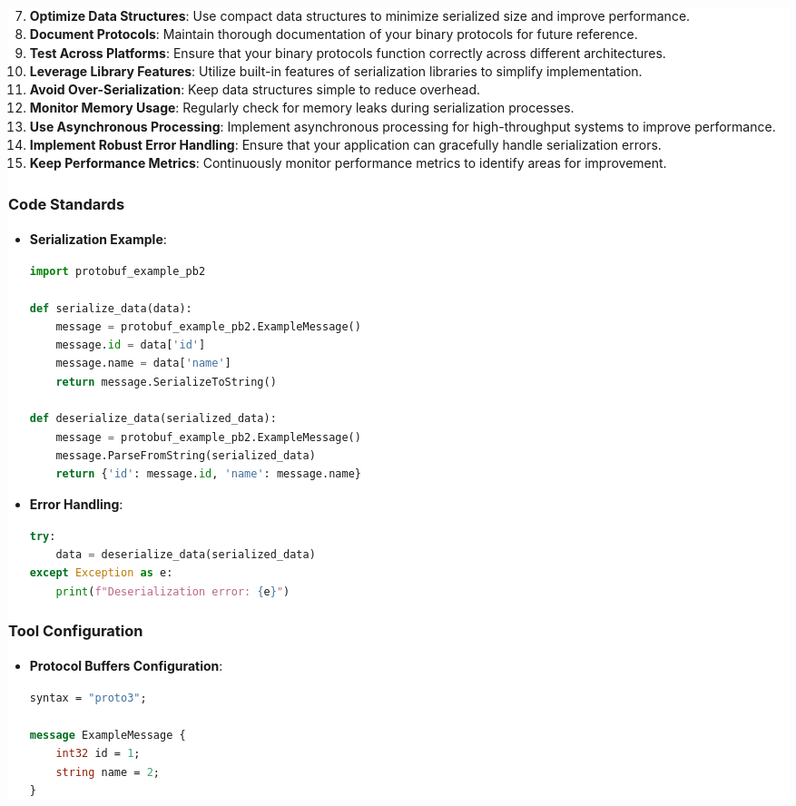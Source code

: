 7. **Optimize Data Structures**: Use compact data structures to minimize serialized size and improve performance.
8. **Document Protocols**: Maintain thorough documentation of your binary protocols for future reference.
9. **Test Across Platforms**: Ensure that your binary protocols function correctly across different architectures.
10. **Leverage Library Features**: Utilize built-in features of serialization libraries to simplify implementation.
11. **Avoid Over-Serialization**: Keep data structures simple to reduce overhead.
12. **Monitor Memory Usage**: Regularly check for memory leaks during serialization processes.
13. **Use Asynchronous Processing**: Implement asynchronous processing for high-throughput systems to improve performance.
14. **Implement Robust Error Handling**: Ensure that your application can gracefully handle serialization errors.
15. **Keep Performance Metrics**: Continuously monitor performance metrics to identify areas for improvement.

### Code Standards
- **Serialization Example**:
  ```python
  import protobuf_example_pb2

  def serialize_data(data):
      message = protobuf_example_pb2.ExampleMessage()
      message.id = data['id']
      message.name = data['name']
      return message.SerializeToString()

  def deserialize_data(serialized_data):
      message = protobuf_example_pb2.ExampleMessage()
      message.ParseFromString(serialized_data)
      return {'id': message.id, 'name': message.name}
  ```

- **Error Handling**:
  ```python
  try:
      data = deserialize_data(serialized_data)
  except Exception as e:
      print(f"Deserialization error: {e}")
  ```

### Tool Configuration
- **Protocol Buffers Configuration**:
  ```protobuf
  syntax = "proto3";

  message ExampleMessage {
      int32 id = 1;
      string name = 2;
  }
  ```
